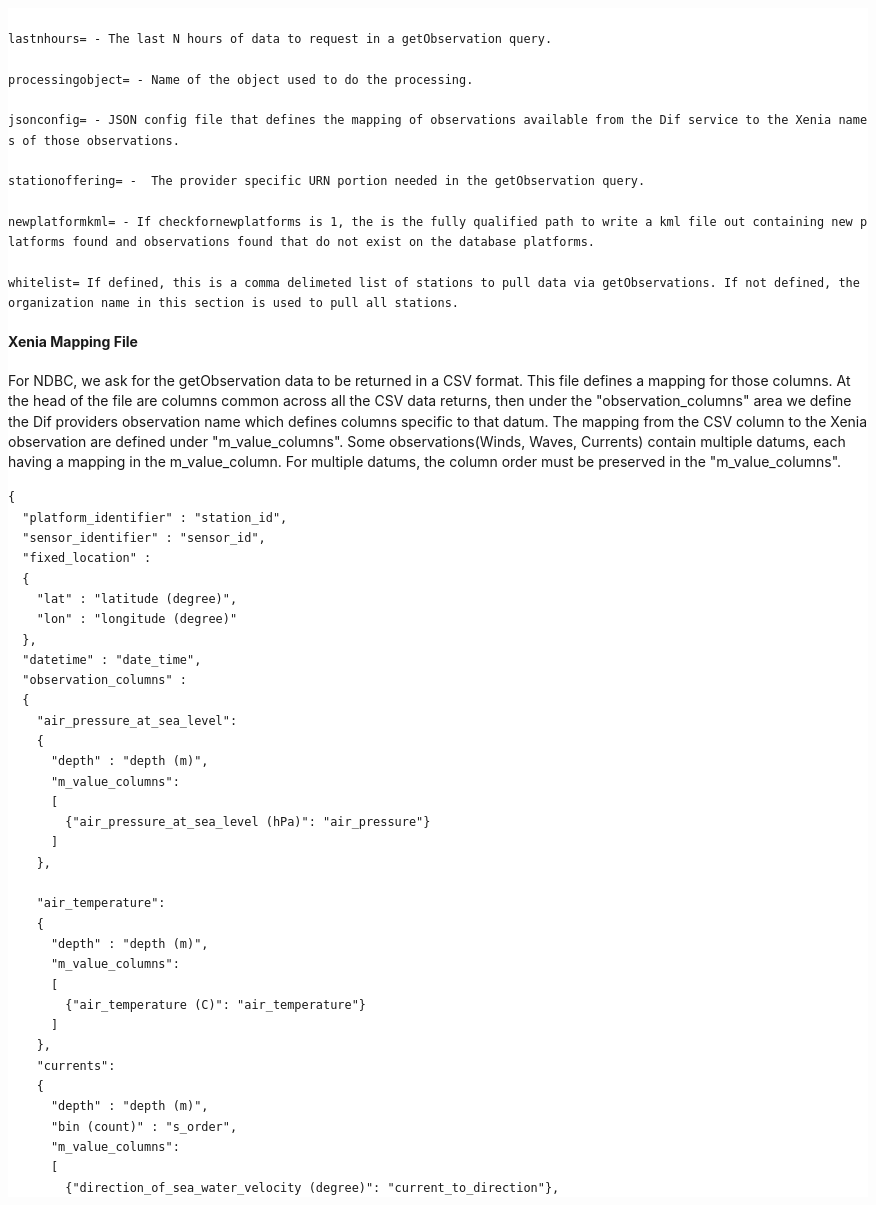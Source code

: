 ```

lastnhours= - The last N hours of data to request in a getObservation query.

processingobject= - Name of the object used to do the processing.

jsonconfig= - JSON config file that defines the mapping of observations available from the Dif service to the Xenia names of those observations.

stationoffering= -  The provider specific URN portion needed in the getObservation query.

newplatformkml= - If checkfornewplatforms is 1, the is the fully qualified path to write a kml file out containing new platforms found and observations found that do not exist on the database platforms.

whitelist= If defined, this is a comma delimeted list of stations to pull data via getObservations. If not defined, the organization name in this section is used to pull all stations.

```

#### Xenia Mapping File ####
For NDBC, we ask for the getObservation data to be returned in a CSV format. This file defines a mapping for those columns. At the head of the file are columns common across all the CSV data returns, then under the "observation\_columns" area we define the Dif providers observation name which defines columns specific to that datum. The mapping from the CSV column to the Xenia observation are defined under "m\_value\_columns".
Some observations(Winds, Waves, Currents) contain multiple datums, each having a mapping in the m\_value\_column. For multiple datums, the column order must be preserved in the "m\_value\_columns".
```
{
  "platform_identifier" : "station_id",
  "sensor_identifier" : "sensor_id",
  "fixed_location" : 
  {
    "lat" : "latitude (degree)",
    "lon" : "longitude (degree)"
  },
  "datetime" : "date_time",
  "observation_columns" :
  {
    "air_pressure_at_sea_level": 
    {
      "depth" : "depth (m)",
      "m_value_columns":
      [
        {"air_pressure_at_sea_level (hPa)": "air_pressure"}
      ]
    },
    
    "air_temperature": 
    {
      "depth" : "depth (m)",
      "m_value_columns":
      [
        {"air_temperature (C)": "air_temperature"}
      ]
    }, 
    "currents": 
    {
      "depth" : "depth (m)",
      "bin (count)" : "s_order",
      "m_value_columns":
      [
        {"direction_of_sea_water_velocity (degree)": "current_to_direction"}, 
```